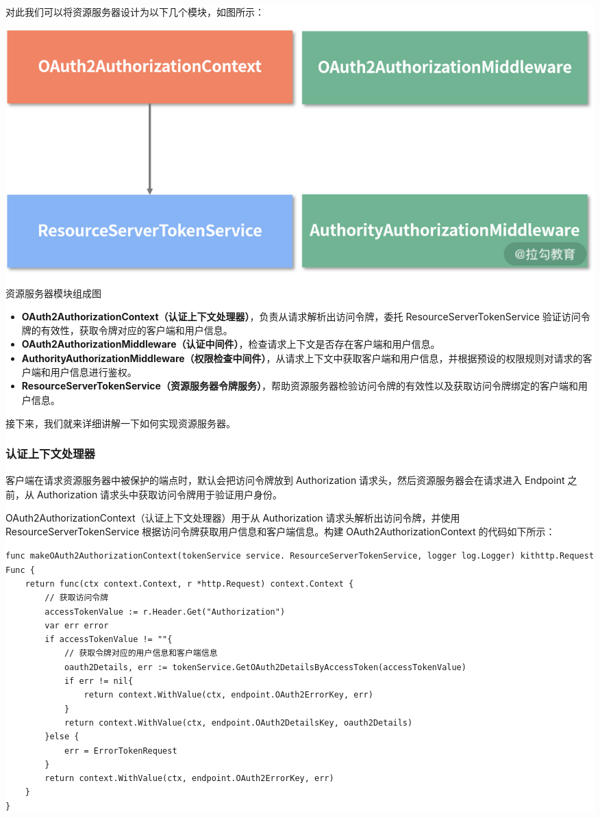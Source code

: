 对此我们可以将资源服务器设计为以下几个模块，如图所示：

![](../../../images/go/microservice/service-120.png)

资源服务器模块组成图

- **OAuth2AuthorizationContext（认证上下文处理器）**，负责从请求解析出访问令牌，委托 ResourceServerTokenService 验证访问令牌的有效性，获取令牌对应的客户端和用户信息。
- **OAuth2AuthorizationMiddleware（认证中间件）**，检查请求上下文是否存在客户端和用户信息。
- **AuthorityAuthorizationMiddleware（权限检查中间件）**，从请求上下文中获取客户端和用户信息，并根据预设的权限规则对请求的客户端和用户信息进行鉴权。
- **ResourceServerTokenService（资源服务器令牌服务）**，帮助资源服务器检验访问令牌的有效性以及获取访问令牌绑定的客户端和用户信息。

接下来，我们就来详细讲解一下如何实现资源服务器。

### 认证上下文处理器

客户端在请求资源服务器中被保护的端点时，默认会把访问令牌放到 Authorization 请求头，然后资源服务器会在请求进入 Endpoint 之前，从 Authorization 请求头中获取访问令牌用于验证用户身份。

OAuth2AuthorizationContext（认证上下文处理器）用于从 Authorization 请求头解析出访问令牌，并使用 ResourceServerTokenService 根据访问令牌获取用户信息和客户端信息。构建 OAuth2AuthorizationContext 的代码如下所示：

```
func makeOAuth2AuthorizationContext(tokenService service. ResourceServerTokenService, logger log.Logger) kithttp.RequestFunc {
	return func(ctx context.Context, r *http.Request) context.Context {
		// 获取访问令牌
		accessTokenValue := r.Header.Get("Authorization")
		var err error
		if accessTokenValue != ""{
			// 获取令牌对应的用户信息和客户端信息
			oauth2Details, err := tokenService.GetOAuth2DetailsByAccessToken(accessTokenValue)
			if err != nil{
				return context.WithValue(ctx, endpoint.OAuth2ErrorKey, err)
			}
			return context.WithValue(ctx, endpoint.OAuth2DetailsKey, oauth2Details)
		}else {
			err = ErrorTokenRequest
		}
		return context.WithValue(ctx, endpoint.OAuth2ErrorKey, err)
	}
}
```
